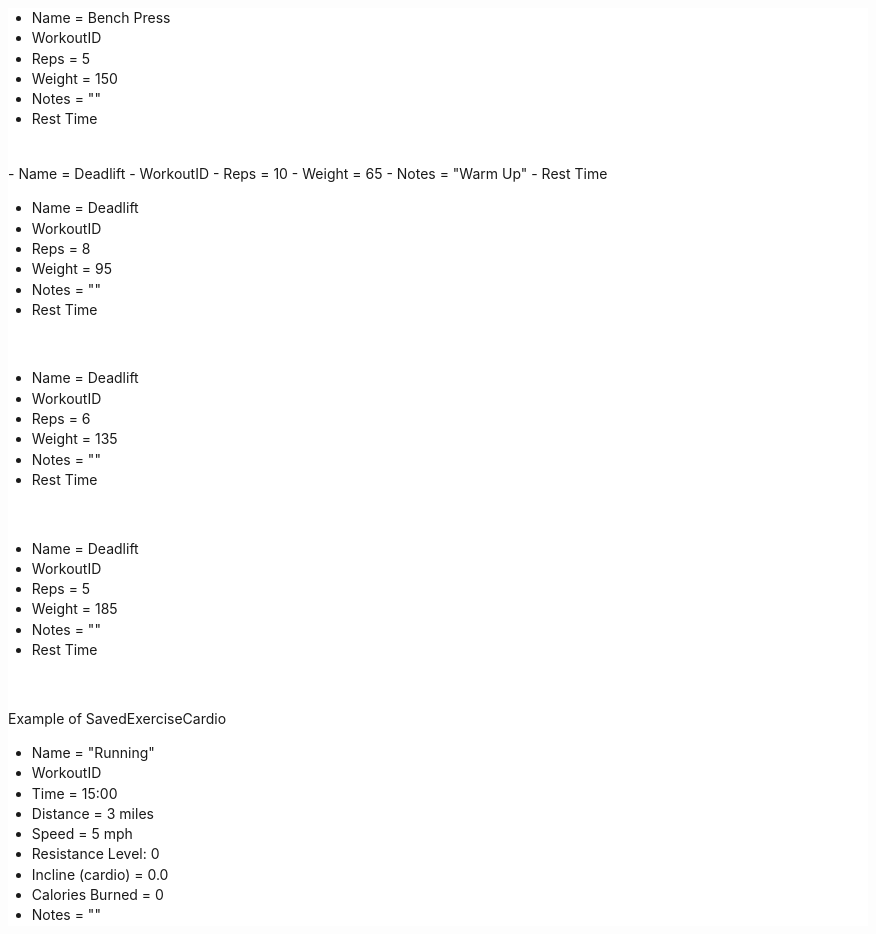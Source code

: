 - Name = Bench Press
- WorkoutID
- Reps  = 5
- Weight = 150
- Notes = ""
- Rest Time



<br>
- Name = Deadlift
- WorkoutID
- Reps  = 10
- Weight = 65
- Notes = "Warm Up"
- Rest Time
<br>

- Name = Deadlift
- WorkoutID
- Reps  = 8
- Weight = 95
- Notes = ""
- Rest Time
<br>

- Name = Deadlift
- WorkoutID
- Reps  = 6
- Weight = 135
- Notes = ""
- Rest Time
<br>

- Name = Deadlift
- WorkoutID
- Reps  = 5
- Weight = 185
- Notes = ""
- Rest Time
<br>


Example of SavedExerciseCardio
- Name = "Running"
- WorkoutID
- Time = 15:00
- Distance  = 3 miles
- Speed = 5 mph
- Resistance Level: 0
- Incline (cardio) = 0.0
- Calories Burned = 0
- Notes = ""






